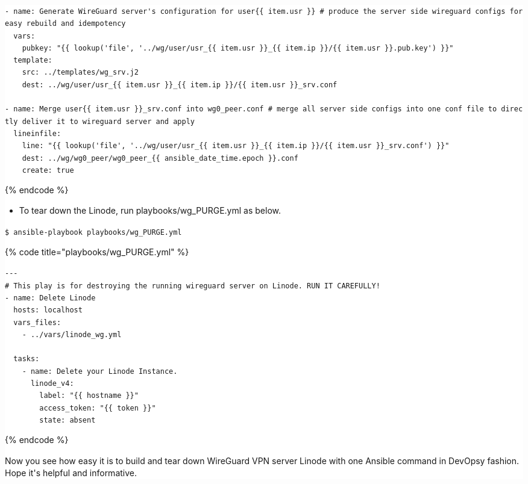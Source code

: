 ```
- name: Generate WireGuard server's configuration for user{{ item.usr }} # produce the server side wireguard configs for easy rebuild and idempotency
  vars: 
    pubkey: "{{ lookup('file', '../wg/user/usr_{{ item.usr }}_{{ item.ip }}/{{ item.usr }}.pub.key') }}"
  template:
    src: ../templates/wg_srv.j2
    dest: ../wg/user/usr_{{ item.usr }}_{{ item.ip }}/{{ item.usr }}_srv.conf

- name: Merge user{{ item.usr }}_srv.conf into wg0_peer.conf # merge all server side configs into one conf file to directly deliver it to wireguard server and apply
  lineinfile:
    line: "{{ lookup('file', '../wg/user/usr_{{ item.usr }}_{{ item.ip }}/{{ item.usr }}_srv.conf') }}"
    dest: ../wg/wg0_peer/wg0_peer_{{ ansible_date_time.epoch }}.conf
    create: true

```
{% endcode %}

* To tear down the Linode, run playbooks/wg\_PURGE.yml as below.

```
$ ansible-playbook playbooks/wg_PURGE.yml
```

{% code title="playbooks/wg_PURGE.yml" %}
```
---
# This play is for destroying the running wireguard server on Linode. RUN IT CAREFULLY!
- name: Delete Linode
  hosts: localhost
  vars_files:
    - ../vars/linode_wg.yml

  tasks:
    - name: Delete your Linode Instance.
      linode_v4:
        label: "{{ hostname }}"
        access_token: "{{ token }}"
        state: absent

```
{% endcode %}

Now you see how easy it is to build and tear down WireGuard VPN server Linode with one Ansible command in DevOpsy fashion. Hope it's helpful and informative.